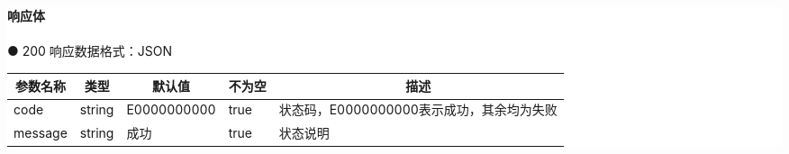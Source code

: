 #### 响应体

● 200 响应数据格式：JSON

| 参数名称    | 类型     | 默认值         | 不为空  | 描述                         |
|---------|--------|-------------|------|----------------------------|
| code    | string | E0000000000 | true | 状态码，E0000000000表示成功，其余均为失败 |
| message | string | 成功          | true | 状态说明                       |
